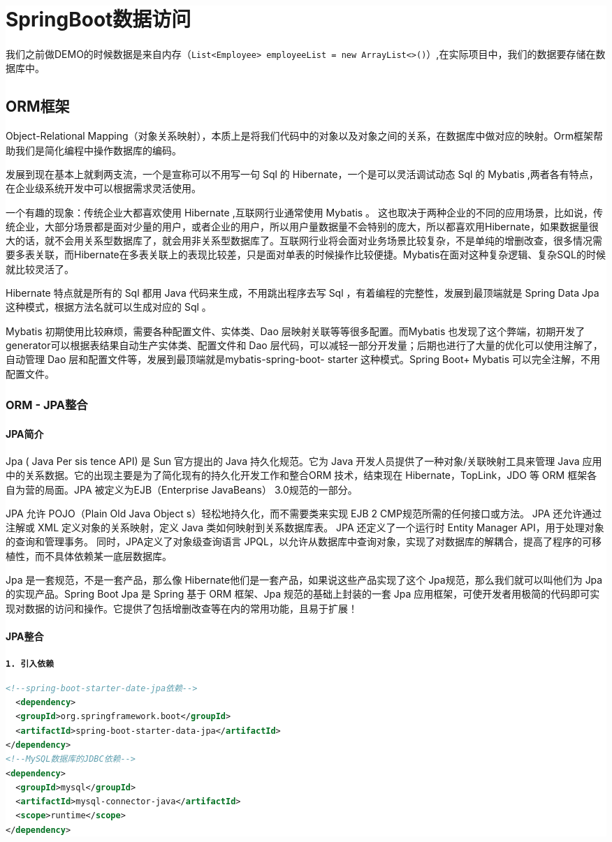 # SpringBoot数据访问

我们之前做DEMO的时候数据是来自内存（`List<Employee> employeeList = new ArrayList<>()`）,在实际项目中，我们的数据要存储在数据库中。

## ORM框架

Object-Relational Mapping（对象关系映射），本质上是将我们代码中的对象以及对象之间的关系，在数据库中做对应的映射。Orm框架帮助我们是简化编程中操作数据库的编码。 

发展到现在基本上就剩两支流，一个是宣称可以不用写一句 Sql 的 Hibernate，一个是可以灵活调试动态 Sql 的 Mybatis ,两者各有特点，在企业级系统开发中可以根据需求灵活使用。 

一个有趣的现象：传统企业大都喜欢使用 Hibernate ,互联网行业通常使用 Mybatis 。 这也取决于两种企业的不同的应用场景，比如说，传统企业，大部分场景都是面对少量的用户，或者企业的用户，所以用户量数据量不会特别的庞大，所以都喜欢用Hibernate，如果数据量很大的话，就不会用关系型数据库了，就会用非关系型数据库了。互联网行业将会面对业务场景比较复杂，不是单纯的增删改查，很多情况需要多表关联，而Hibernate在多表关联上的表现比较差，只是面对单表的时候操作比较便捷。Mybatis在面对这种复杂逻辑、复杂SQL的时候就比较灵活了。

Hibernate 特点就是所有的 Sql 都用 Java 代码来生成，不用跳出程序去写 Sql ，有着编程的完整性，发展到最顶端就是 Spring Data Jpa 这种模式，根据方法名就可以生成对应的 Sql 。 

Mybatis 初期使用比较麻烦，需要各种配置文件、实体类、Dao 层映射关联等等很多配置。而Mybatis 也发现了这个弊端，初期开发了generator可以根据表结果自动生产实体类、配置文件和 Dao 层代码，可以减轻一部分开发量；后期也进行了大量的优化可以使用注解了，自动管理 Dao 层和配置文件等，发展到最顶端就是mybatis-spring-boot- starter 这种模式。Spring Boot+ Mybatis 可以完全注解，不用配置文件。

### ORM - JPA整合

#### JPA简介

Jpa ( Java Per sis tence API) 是 Sun 官方提出的 Java 持久化规范。它为 Java 开发人员提供了一种对象/关联映射工具来管理 Java 应用中的关系数据。它的出现主要是为了简化现有的持久化开发工作和整合ORM 技术，结束现在 Hibernate，TopLink，JDO 等 ORM 框架各自为营的局面。JPA 被定义为EJB（Enterprise JavaBeans） 3.0规范的一部分。 

JPA 允许 POJO（Plain Old Java Object s）轻松地持久化，而不需要类来实现 EJB 2 CMP规范所需的任何接口或方法。 JPA 还允许通过注解或 XML 定义对象的关系映射，定义 Java 类如何映射到关系数据库表。 JPA 还定义了一个运行时 Entity Manager API，用于处理对象的查询和管理事务。 同时，JPA定义了对象级查询语言 JPQL，以允许从数据库中查询对象，实现了对数据库的解耦合，提高了程序的可移植性，而不具体依赖某一底层数据库。 

Jpa 是一套规范，不是一套产品，那么像 Hibernate他们是一套产品，如果说这些产品实现了这个 Jpa规范，那么我们就可以叫他们为 Jpa 的实现产品。Spring Boot Jpa 是 Spring 基于 ORM 框架、Jpa 规范的基础上封装的一套 Jpa 应用框架，可使开发者用极简的代码即可实现对数据的访问和操作。它提供了包括增删改查等在内的常用功能，且易于扩展！

#### JPA整合

**`1. 引入依赖`**

```xml
<!--spring-boot-starter-date-jpa依赖-->
  <dependency>
  <groupId>org.springframework.boot</groupId>
  <artifactId>spring-boot-starter-data-jpa</artifactId>
</dependency>
<!--MySQL数据库的JDBC依赖-->
<dependency>
  <groupId>mysql</groupId>
  <artifactId>mysql-connector-java</artifactId>
  <scope>runtime</scope>
</dependency>
```
